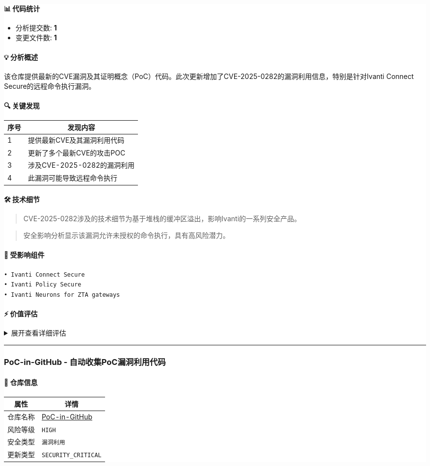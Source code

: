 #### 📊 代码统计

- 分析提交数: **1**
- 变更文件数: **1**

#### 💡 分析概述

该仓库提供最新的CVE漏洞及其证明概念（PoC）代码。此次更新增加了CVE-2025-0282的漏洞利用信息，特别是针对Ivanti Connect Secure的远程命令执行漏洞。

#### 🔍 关键发现

| 序号 | 发现内容 |
|------|----------|
| 1 | 提供最新CVE及其漏洞利用代码 |
| 2 | 更新了多个最新CVE的攻击POC |
| 3 | 涉及CVE-2025-0282的漏洞利用 |
| 4 | 此漏洞可能导致远程命令执行 |

#### 🛠️ 技术细节

> CVE-2025-0282涉及的技术细节为基于堆栈的缓冲区溢出，影响Ivanti的一系列安全产品。

> 安全影响分析显示该漏洞允许未授权的命令执行，具有高风险潜力。


#### 🎯 受影响组件

```
• Ivanti Connect Secure
• Ivanti Policy Secure
• Ivanti Neurons for ZTA gateways
```

#### ⚡ 价值评估

<details><summary>展开查看详细评估</summary></details>

---

### PoC-in-GitHub - 自动收集PoC漏洞利用代码

#### 📌 仓库信息

| 属性 | 详情 |
|------|------|
| 仓库名称 | [PoC-in-GitHub](https://github.com/nomi-sec/PoC-in-GitHub) |
| 风险等级 | `HIGH` |
| 安全类型 | `漏洞利用` |
| 更新类型 | `SECURITY_CRITICAL` |
